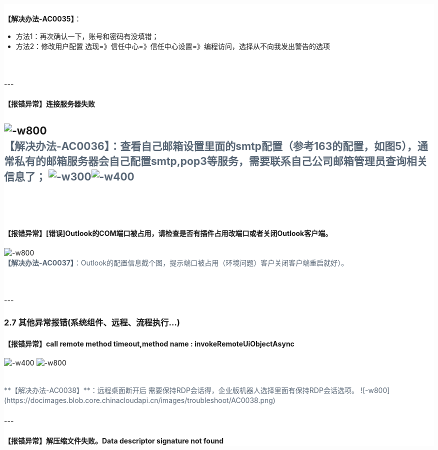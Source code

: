 </br>**【解决办法-AC0035】**：
* 方法1：再次确认一下，账号和密码有没填错；
* 方法2：修改用户配置 选现=》信任中心=》信任中心设置=》编程访问，选择从不向我发出警告的选项

</font>
</br></br>
---
</br>

#### 【报错异常】连接服务器失败
![-w800](https://docimages.blob.core.chinacloudapi.cn/images/troubleshoot/AC0036.jpg)
<font color=5a6877>
</br>**【解决办法-AC0036】**：查看自己邮箱设置里面的smtp配置（参考163的配置，如图5），通常私有的邮箱服务器会自己配置smtp,pop3等服务，需要联系自己公司邮箱管理员查询相关信息了；
![-w300](https://docimages.blob.core.chinacloudapi.cn/images/troubleshoot/AC0036-1.png)![-w400](https://docimages.blob.core.chinacloudapi.cn/images/troubleshoot/AC0036-2.png)
</font>
</br></br>
---
</br>


#### 【报错异常】[错误]Outlook的COM端口被占用，请检查是否有插件占用改端口或者关闭Outlook客户端。
![-w800](https://docimages.blob.core.chinacloudapi.cn/images/troubleshoot/AC0037.png)
<font color=5a6877>
</br>**【解决办法-AC0037】**：Outlook的配置信息截个图，提示端口被占用（环境问题）客户关闭客户端重启就好）。

</font>
</br></br>
---
</br>


### 2.7 其他异常报错(系统组件、远程、流程执行…)

#### 【报错异常】call remote method timeout,method name : invokeRemoteUiObjectAsync
![-w400](https://docimages.blob.core.chinacloudapi.cn/images/troubleshoot/AC0038-1.png)
![-w800](https://docimages.blob.core.chinacloudapi.cn/images/troubleshoot/AC0038-2.png)

<font color=5a6877>
</br>**【解决办法-AC0038】**：远程桌面断开后 需要保持RDP会话得，企业版机器人选择里面有保持RDP会话选项。
![-w800](https://docimages.blob.core.chinacloudapi.cn/images/troubleshoot/AC0038.png)
</font>
</br></br>
---
</br>

#### 【报错异常】解压缩文件失败。Data descriptor signature not found
